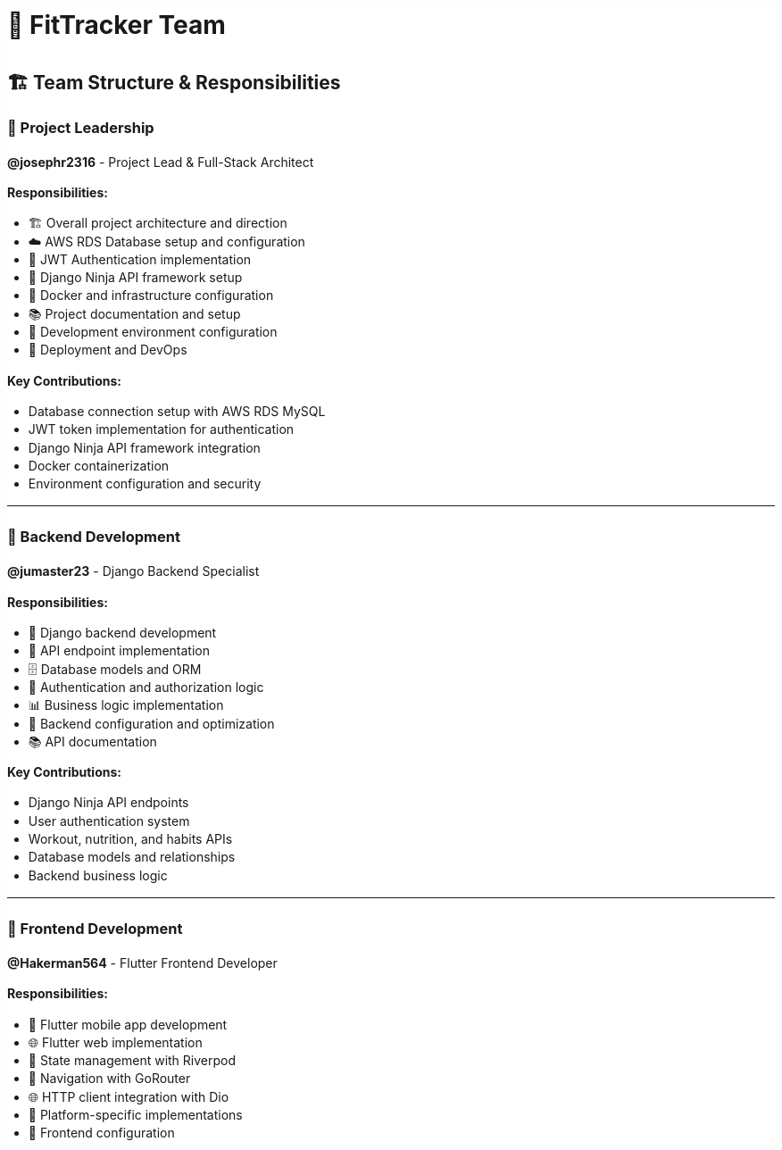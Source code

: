 # 👥 FitTracker Team

## 🏗️ Team Structure & Responsibilities

### 🎯 Project Leadership
**@josephr2316** - Project Lead & Full-Stack Architect

**Responsibilities:**
- 🏗️ Overall project architecture and direction
- ☁️ AWS RDS Database setup and configuration
- 🔐 JWT Authentication implementation
- 🐍 Django Ninja API framework setup
- 🐳 Docker and infrastructure configuration
- 📚 Project documentation and setup
- 🔧 Development environment configuration
- 🚀 Deployment and DevOps

**Key Contributions:**
- Database connection setup with AWS RDS MySQL
- JWT token implementation for authentication
- Django Ninja API framework integration
- Docker containerization
- Environment configuration and security

---

### 🐍 Backend Development
**@jumaster23** - Django Backend Specialist

**Responsibilities:**
- 🐍 Django backend development
- 🔌 API endpoint implementation
- 🗄️ Database models and ORM
- 🔐 Authentication and authorization logic
- 📊 Business logic implementation
- 🔧 Backend configuration and optimization
- 📚 API documentation

**Key Contributions:**
- Django Ninja API endpoints
- User authentication system
- Workout, nutrition, and habits APIs
- Database models and relationships
- Backend business logic

---

### 📱 Frontend Development
**@Hakerman564** - Flutter Frontend Developer

**Responsibilities:**
- 📱 Flutter mobile app development
- 🌐 Flutter web implementation
- 🔄 State management with Riverpod
- 🧭 Navigation with GoRouter
- 🌐 HTTP client integration with Dio
- 📱 Platform-specific implementations
- 🔧 Frontend configuration
